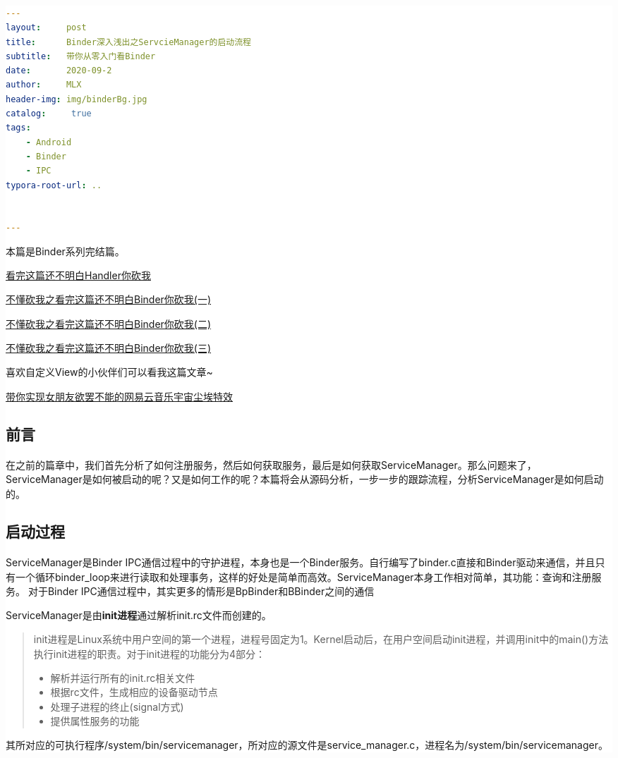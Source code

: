 ```yaml
---
layout:     post
title:      Binder深入浅出之ServcieManager的启动流程
subtitle:   带你从零入门看Binder
date:       2020-09-2
author:     MLX
header-img: img/binderBg.jpg
catalog: 	 true
tags:
    - Android
    - Binder
    - IPC
typora-root-url: ..


---
```


本篇是Binder系列完结篇。

[看完这篇还不明白Handler你砍我](https://juejin.im/post/6866015512192876557)

[不懂砍我之看完这篇还不明白Binder你砍我(一)](https://juejin.im/post/6867139592739356686)

[不懂砍我之看完这篇还不明白Binder你砍我(二)](https://juejin.im/post/6868901776368926734)

[不懂砍我之看完这篇还不明白Binder你砍我(三)](https://juejin.im/post/6869953788388573192)

喜欢自定义View的小伙伴们可以看我这篇文章~

[带你实现女朋友欲罢不能的网易云音乐宇宙尘埃特效](https://juejin.im/post/6871049441546567688)

## 前言

在之前的篇章中，我们首先分析了如何注册服务，然后如何获取服务，最后是如何获取ServiceManager。那么问题来了，ServiceManager是如何被启动的呢？又是如何工作的呢？本篇将会从源码分析，一步一步的跟踪流程，分析ServiceManager是如何启动的。

## 启动过程

ServiceManager是Binder IPC通信过程中的守护进程，本身也是一个Binder服务。自行编写了binder.c直接和Binder驱动来通信，并且只有一个循环binder_loop来进行读取和处理事务，这样的好处是简单而高效。ServiceManager本身工作相对简单，其功能：查询和注册服务。 对于Binder IPC通信过程中，其实更多的情形是BpBinder和BBinder之间的通信

ServiceManager是由**init进程**通过解析init.rc文件而创建的。

> init进程是Linux系统中用户空间的第一个进程，进程号固定为1。Kernel启动后，在用户空间启动init进程，并调用init中的main()方法执行init进程的职责。对于init进程的功能分为4部分：
>
> - 解析并运行所有的init.rc相关文件
> - 根据rc文件，生成相应的设备驱动节点
> - 处理子进程的终止(signal方式)
> - 提供属性服务的功能

其所对应的可执行程序/system/bin/servicemanager，所对应的源文件是service_manager.c，进程名为/system/bin/servicemanager。
